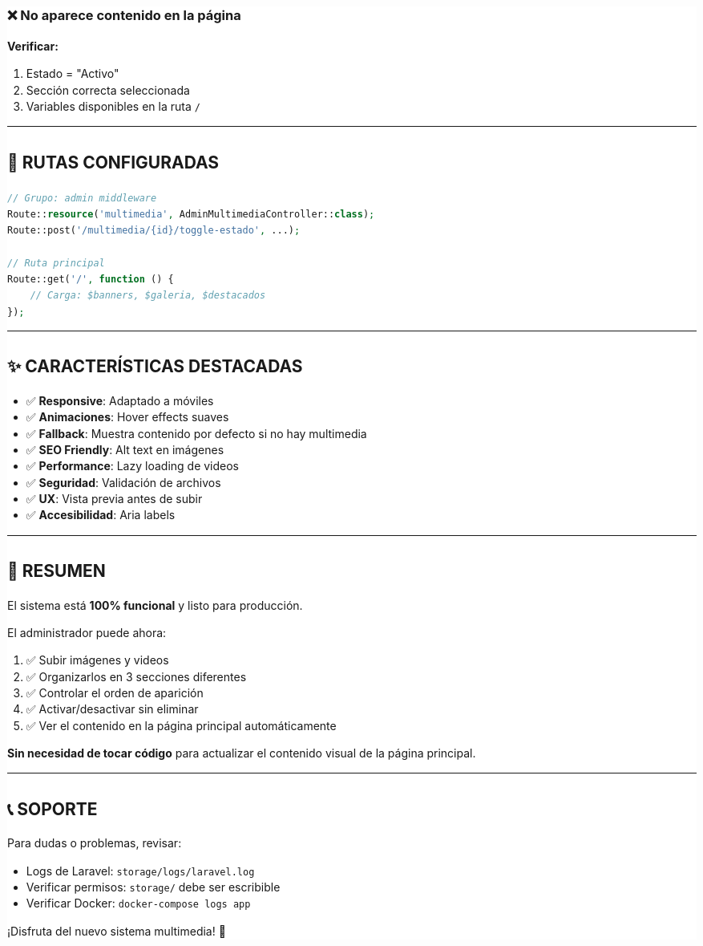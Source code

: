 ### ❌ No aparece contenido en la página

**Verificar:**
1. Estado = "Activo"
2. Sección correcta seleccionada
3. Variables disponibles en la ruta `/`

---

## 📝 RUTAS CONFIGURADAS

```php
// Grupo: admin middleware
Route::resource('multimedia', AdminMultimediaController::class);
Route::post('/multimedia/{id}/toggle-estado', ...);

// Ruta principal
Route::get('/', function () {
    // Carga: $banners, $galeria, $destacados
});
```

---

## ✨ CARACTERÍSTICAS DESTACADAS

- ✅ **Responsive**: Adaptado a móviles
- ✅ **Animaciones**: Hover effects suaves
- ✅ **Fallback**: Muestra contenido por defecto si no hay multimedia
- ✅ **SEO Friendly**: Alt text en imágenes
- ✅ **Performance**: Lazy loading de videos
- ✅ **Seguridad**: Validación de archivos
- ✅ **UX**: Vista previa antes de subir
- ✅ **Accesibilidad**: Aria labels

---

## 🎉 RESUMEN

El sistema está **100% funcional** y listo para producción.

El administrador puede ahora:
1. ✅ Subir imágenes y videos
2. ✅ Organizarlos en 3 secciones diferentes
3. ✅ Controlar el orden de aparición
4. ✅ Activar/desactivar sin eliminar
5. ✅ Ver el contenido en la página principal automáticamente

**Sin necesidad de tocar código** para actualizar el contenido visual de la página principal.

---

## 📞 SOPORTE

Para dudas o problemas, revisar:
- Logs de Laravel: `storage/logs/laravel.log`
- Verificar permisos: `storage/` debe ser escribible
- Verificar Docker: `docker-compose logs app`

¡Disfruta del nuevo sistema multimedia! 🚀
